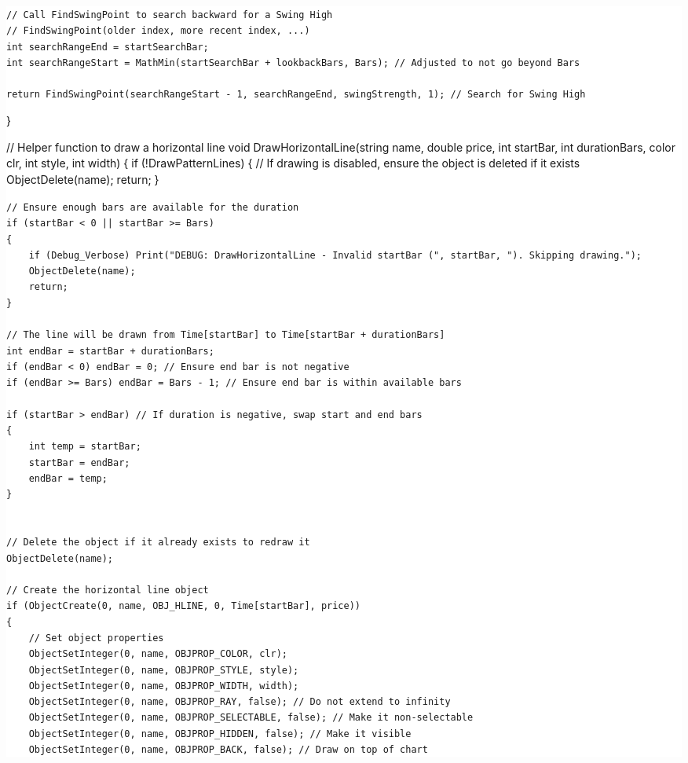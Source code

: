    // Call FindSwingPoint to search backward for a Swing High
    // FindSwingPoint(older index, more recent index, ...)
    int searchRangeEnd = startSearchBar;
    int searchRangeStart = MathMin(startSearchBar + lookbackBars, Bars); // Adjusted to not go beyond Bars

    return FindSwingPoint(searchRangeStart - 1, searchRangeEnd, swingStrength, 1); // Search for Swing High
}


// Helper function to draw a horizontal line
void DrawHorizontalLine(string name, double price, int startBar, int durationBars, color clr, int style, int width)
{
    if (!DrawPatternLines)
    {
        // If drawing is disabled, ensure the object is deleted if it exists
        ObjectDelete(name);
        return;
    }

    // Ensure enough bars are available for the duration
    if (startBar < 0 || startBar >= Bars)
    {
        if (Debug_Verbose) Print("DEBUG: DrawHorizontalLine - Invalid startBar (", startBar, "). Skipping drawing.");
        ObjectDelete(name);
        return;
    }

    // The line will be drawn from Time[startBar] to Time[startBar + durationBars]
    int endBar = startBar + durationBars;
    if (endBar < 0) endBar = 0; // Ensure end bar is not negative
    if (endBar >= Bars) endBar = Bars - 1; // Ensure end bar is within available bars

    if (startBar > endBar) // If duration is negative, swap start and end bars
    {
        int temp = startBar;
        startBar = endBar;
        endBar = temp;
    }


    // Delete the object if it already exists to redraw it
    ObjectDelete(name);

    // Create the horizontal line object
    if (ObjectCreate(0, name, OBJ_HLINE, 0, Time[startBar], price))
    {
        // Set object properties
        ObjectSetInteger(0, name, OBJPROP_COLOR, clr);
        ObjectSetInteger(0, name, OBJPROP_STYLE, style);
        ObjectSetInteger(0, name, OBJPROP_WIDTH, width);
        ObjectSetInteger(0, name, OBJPROP_RAY, false); // Do not extend to infinity
        ObjectSetInteger(0, name, OBJPROP_SELECTABLE, false); // Make it non-selectable
        ObjectSetInteger(0, name, OBJPROP_HIDDEN, false); // Make it visible
        ObjectSetInteger(0, name, OBJPROP_BACK, false); // Draw on top of chart

